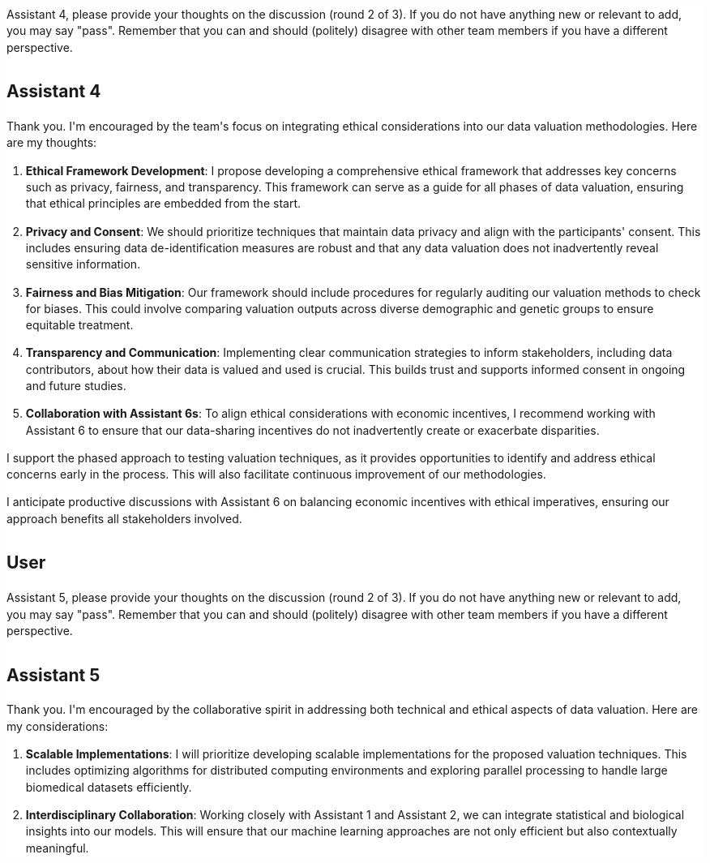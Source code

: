 Assistant 4, please provide your thoughts on the discussion (round 2 of 3). If you do not have anything new or relevant to add, you may say "pass". Remember that you can and should (politely) disagree with other team members if you have a different perspective.

## Assistant 4

Thank you. I'm encouraged by the team's focus on integrating ethical considerations into our data valuation methodologies. Here are my thoughts:

1. **Ethical Framework Development**: I propose developing a comprehensive ethical framework that addresses key concerns such as privacy, fairness, and transparency. This framework can serve as a guide for all phases of data valuation, ensuring that ethical principles are embedded from the start.

2. **Privacy and Consent**: We should prioritize techniques that maintain data privacy and align with the participants' consent. This includes ensuring data de-identification measures are robust and that any data valuation does not inadvertently reveal sensitive information.

3. **Fairness and Bias Mitigation**: Our framework should include procedures for regularly auditing our valuation methods to check for biases. This could involve comparing valuation outputs across diverse demographic and genetic groups to ensure equitable treatment.

4. **Transparency and Communication**: Implementing clear communication strategies to inform stakeholders, including data contributors, about how their data is valued and used is crucial. This builds trust and supports informed consent in ongoing and future studies.

5. **Collaboration with Assistant 6s**: To align ethical considerations with economic incentives, I recommend working with Assistant 6 to ensure that our data-sharing incentives do not inadvertently create or exacerbate disparities.

I support the phased approach to testing valuation techniques, as it provides opportunities to identify and address ethical concerns early in the process. This will also facilitate continuous improvement of our methodologies.

I anticipate productive discussions with Assistant 6 on balancing economic incentives with ethical imperatives, ensuring our approach benefits all stakeholders involved.

## User

Assistant 5, please provide your thoughts on the discussion (round 2 of 3). If you do not have anything new or relevant to add, you may say "pass". Remember that you can and should (politely) disagree with other team members if you have a different perspective.

## Assistant 5

Thank you. I'm encouraged by the collaborative spirit in addressing both technical and ethical aspects of data valuation. Here are my considerations:

1. **Scalable Implementations**: I will prioritize developing scalable implementations for the proposed valuation techniques. This includes optimizing algorithms for distributed computing environments and exploring parallel processing to handle large biomedical datasets efficiently.

2. **Interdisciplinary Collaboration**: Working closely with Assistant 1 and Assistant 2, we can integrate statistical and biological insights into our models. This will ensure that our machine learning approaches are not only efficient but also contextually meaningful.
